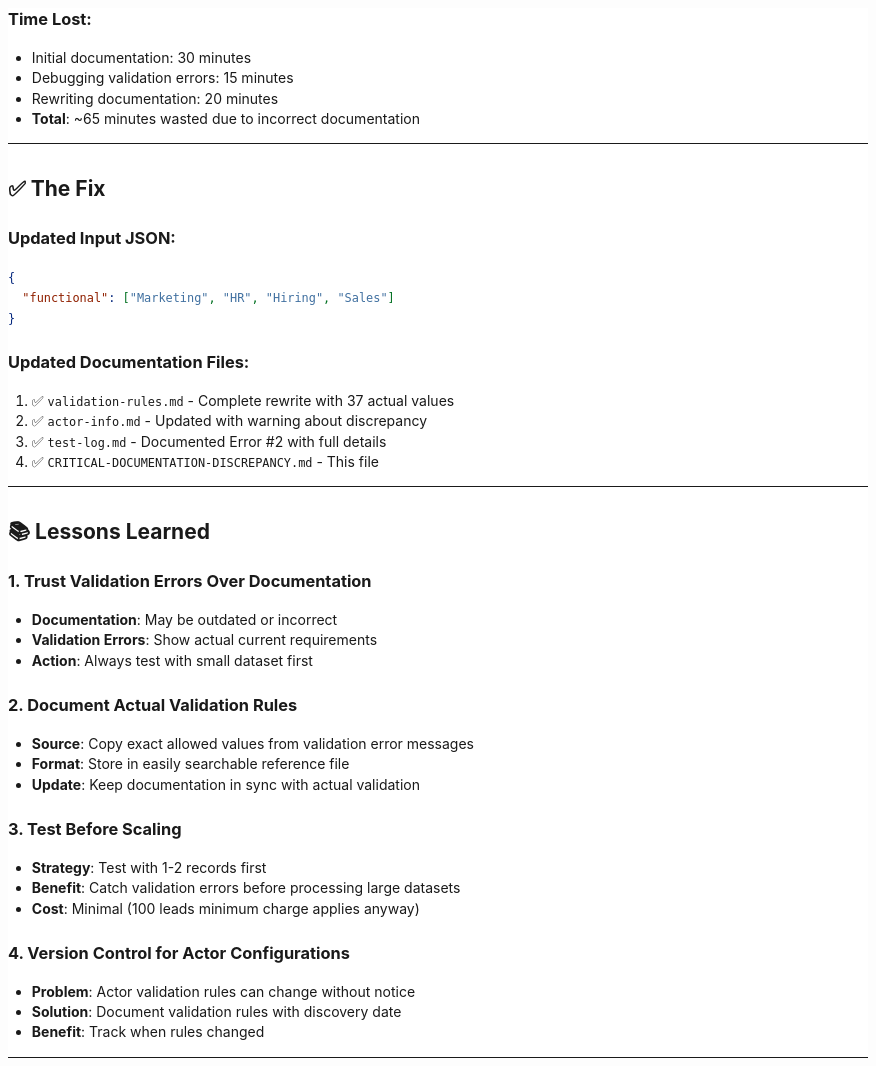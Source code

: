 ### Time Lost:
- Initial documentation: 30 minutes
- Debugging validation errors: 15 minutes
- Rewriting documentation: 20 minutes
- **Total**: ~65 minutes wasted due to incorrect documentation

---

## ✅ The Fix

### Updated Input JSON:
```json
{
  "functional": ["Marketing", "HR", "Hiring", "Sales"]
}
```

### Updated Documentation Files:
1. ✅ `validation-rules.md` - Complete rewrite with 37 actual values
2. ✅ `actor-info.md` - Updated with warning about discrepancy
3. ✅ `test-log.md` - Documented Error #2 with full details
4. ✅ `CRITICAL-DOCUMENTATION-DISCREPANCY.md` - This file

---

## 📚 Lessons Learned

### 1. Trust Validation Errors Over Documentation
- **Documentation**: May be outdated or incorrect
- **Validation Errors**: Show actual current requirements
- **Action**: Always test with small dataset first

### 2. Document Actual Validation Rules
- **Source**: Copy exact allowed values from validation error messages
- **Format**: Store in easily searchable reference file
- **Update**: Keep documentation in sync with actual validation

### 3. Test Before Scaling
- **Strategy**: Test with 1-2 records first
- **Benefit**: Catch validation errors before processing large datasets
- **Cost**: Minimal (100 leads minimum charge applies anyway)

### 4. Version Control for Actor Configurations
- **Problem**: Actor validation rules can change without notice
- **Solution**: Document validation rules with discovery date
- **Benefit**: Track when rules changed

---
